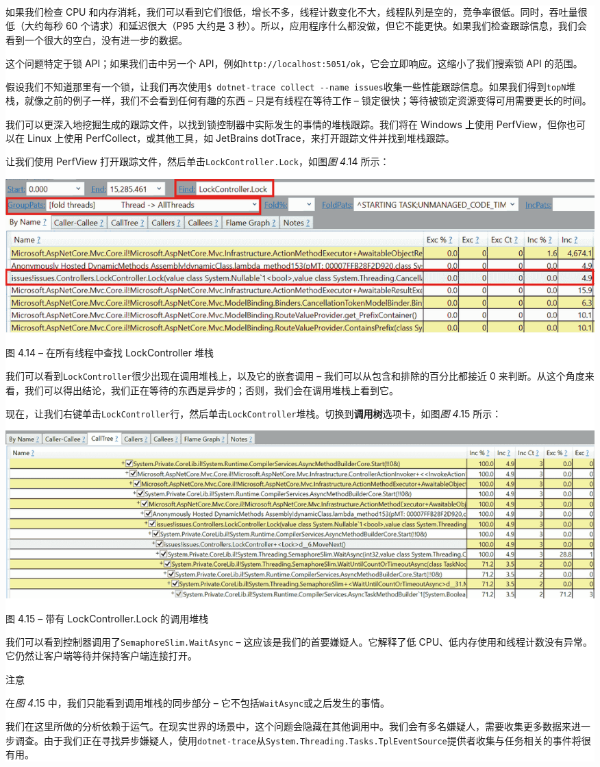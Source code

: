 如果我们检查 CPU 和内存消耗，我们可以看到它们很低，增长不多，线程计数变化不大，线程队列是空的，竞争率很低。同时，吞吐量很低（大约每秒 60 个请求）和延迟很大（P95 大约是 3 秒）。所以，应用程序什么都没做，但它不能更快。如果我们检查跟踪信息，我们会看到一个很大的空白，没有进一步的数据。

这个问题特定于锁 API；如果我们击中另一个 API，例如`http://localhost:5051/ok`，它会立即响应。这缩小了我们搜索锁 API 的范围。

假设我们不知道那里有一个锁，让我们再次使用`$ dotnet-trace collect --name issues`收集一些性能跟踪信息。如果我们得到`topN`堆栈，就像之前的例子一样，我们不会看到任何有趣的东西 – 只是有线程在等待工作 – 锁定很快；等待被锁定资源变得可用需要更长的时间。

我们可以更深入地挖掘生成的跟踪文件，以找到锁控制器中实际发生的事情的堆栈跟踪。我们将在 Windows 上使用 PerfView，但你也可以在 Linux 上使用 PerfCollect，或其他工具，如 JetBrains dotTrace，来打开跟踪文件并找到堆栈跟踪。

让我们使用 PerfView 打开跟踪文件，然后单击`LockController.Lock`，如图*图 4*.14 所示：

![图 4.14 – 在所有线程中查找 LockController 堆栈](img/B19423_04_14.jpg)

图 4.14 – 在所有线程中查找 LockController 堆栈

我们可以看到`LockController`很少出现在调用堆栈上，以及它的嵌套调用 – 我们可以从包含和排除的百分比都接近 0 来判断。从这个角度来看，我们可以得出结论，我们正在等待的东西是异步的；否则，我们会在调用堆栈上看到它。

现在，让我们右键单击`LockController`行，然后单击`LockController`堆栈。切换到**调用树**选项卡，如图*图 4*.15 所示：

![图 4.15 – 带有 LockController.Lock 的调用堆栈](img/B19423_04_15.jpg)

图 4.15 – 带有 LockController.Lock 的调用堆栈

我们可以看到控制器调用了`SemaphoreSlim.WaitAsync` – 这应该是我们的首要嫌疑人。它解释了低 CPU、低内存使用和线程计数没有异常。它仍然让客户端等待并保持客户端连接打开。

注意

在*图 4*.15 中，我们只能看到调用堆栈的同步部分 – 它不包括`WaitAsync`或之后发生的事情。

我们在这里所做的分析依赖于运气。在现实世界的场景中，这个问题会隐藏在其他调用中。我们会有多名嫌疑人，需要收集更多数据来进一步调查。由于我们正在寻找异步嫌疑人，使用`dotnet-trace`从`System.Threading.Tasks.TplEventSource`提供者收集与任务相关的事件将很有用。
